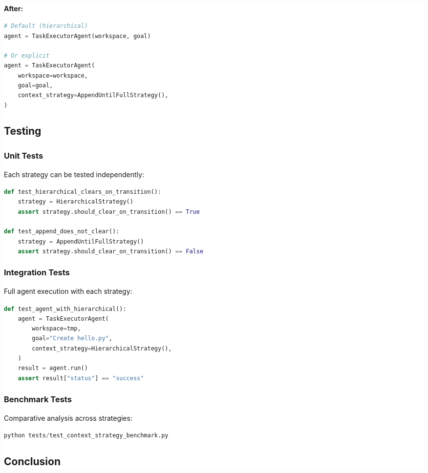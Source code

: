 **After:**
```python
# Default (hierarchical)
agent = TaskExecutorAgent(workspace, goal)

# Or explicit
agent = TaskExecutorAgent(
    workspace=workspace,
    goal=goal,
    context_strategy=AppendUntilFullStrategy(),
)
```

## Testing

### Unit Tests

Each strategy can be tested independently:

```python
def test_hierarchical_clears_on_transition():
    strategy = HierarchicalStrategy()
    assert strategy.should_clear_on_transition() == True

def test_append_does_not_clear():
    strategy = AppendUntilFullStrategy()
    assert strategy.should_clear_on_transition() == False
```

### Integration Tests

Full agent execution with each strategy:

```python
def test_agent_with_hierarchical():
    agent = TaskExecutorAgent(
        workspace=tmp,
        goal="Create hello.py",
        context_strategy=HierarchicalStrategy(),
    )
    result = agent.run()
    assert result["status"] == "success"
```

### Benchmark Tests

Comparative analysis across strategies:

```python
python tests/test_context_strategy_benchmark.py
```

## Conclusion
